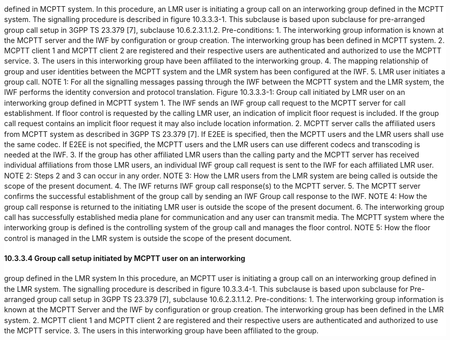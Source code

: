 defined in MCPTT system.
In this procedure, an LMR user is initiating a group call on an interworking
group defined in the MCPTT system. The signalling procedure is described in
figure 10.3.3.3-1.
This subclause is based upon subclause for pre-arranged group call setup in
3GPP TS 23.379 [7], subclause 10.6.2.3.1.1.2.
Pre-conditions:
1\. The interworking group information is known at the MCPTT server and the
IWF by configuration or group creation. The interworking group has been
defined in MCPTT system.
2\. MCPTT client 1 and MCPTT client 2 are registered and their respective
users are authenticated and authorized to use the MCPTT service.
3\. The users in this interworking group have been affiliated to the
interworking group.
4\. The mapping relationship of group and user identities between the MCPTT
system and the LMR system has been configured at the IWF.
5\. LMR user initiates a group call.
NOTE 1: For all the signalling messages passing through the IWF between the
MCPTT system and the LMR system, the IWF performs the identity conversion and
protocol translation.
Figure 10.3.3.3-1: Group call initiated by LMR user on an interworking group
defined in MCPTT system
1\. The IWF sends an IWF group call request to the MCPTT server for call
establishment. If floor control is requested by the calling LMR user, an
indication of implicit floor request is included. If the group call request
contains an implicit floor request it may also include location information.
2\. MCPTT server calls the affiliated users from MCPTT system as described in
3GPP TS 23.379 [7]. If E2EE is specified, then the MCPTT users and the LMR
users shall use the same codec. If E2EE is not specified, the MCPTT users and
the LMR users can use different codecs and transcoding is needed at the IWF.
3\. If the group has other affiliated LMR users than the calling party and the
MCPTT server has received individual affiliations from those LMR users, an
individual IWF group call request is sent to the IWF for each affiliated LMR
user.
NOTE 2: Steps 2 and 3 can occur in any order.
NOTE 3: How the LMR users from the LMR system are being called is outside the
scope of the present document.
4\. The IWF returns IWF group call response(s) to the MCPTT server.
5\. The MCPTT server confirms the successful establishment of the group call
by sending an IWF Group call response to the IWF.
NOTE 4: How the group call response is returned to the initiating LMR user is
outside the scope of the present document.
6\. The interworking group call has successfully established media plane for
communication and any user can transmit media. The MCPTT system where the
interworking group is defined is the controlling system of the group call and
manages the floor control.
NOTE 5: How the floor control is managed in the LMR system is outside the
scope of the present document.
#### 10.3.3.4 Group call setup initiated by MCPTT user on an interworking
group defined in the LMR system
In this procedure, an MCPTT user is initiating a group call on an interworking
group defined in the LMR system. The signalling procedure is described in
figure 10.3.3.4-1.
This subclause is based upon subclause for Pre-arranged group call setup in
3GPP TS 23.379 [7], subclause 10.6.2.3.1.1.2.
Pre-conditions:
1\. The interworking group information is known at the MCPTT Server and the
IWF by configuration or group creation. The interworking group has been
defined in the LMR system.
2\. MCPTT client 1 and MCPTT client 2 are registered and their respective
users are authenticated and authorized to use the MCPTT service.
3\. The users in this interworking group have been affiliated to the group.